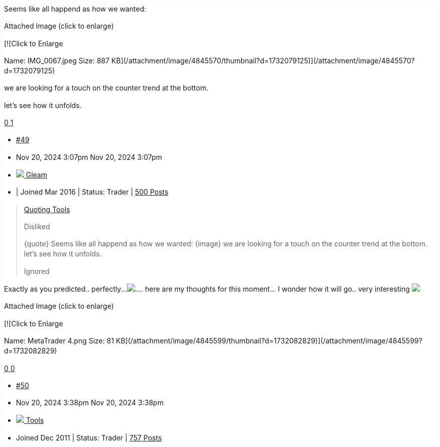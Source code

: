 Seems like all happend as how we wanted:  
  

Attached Image (click to enlarge)

[![Click to Enlarge

Name: IMG_0067.jpeg
Size: 887 KB](/attachment/image/4845570/thumbnail?d=1732079125)](/attachment/image/4845570?d=1732079125)   

  
  
we are looking for a touch on the counter trend at the bottom.   
  
let’s see how it unfolds. 

[0 ](javascript:void\(0\);) [1 ](javascript:void\(0\);)

  * [#49](/thread/post/15064962#post15064962 "Post Permalink")

  * Nov 20, 2024 3:07pm  Nov 20, 2024 3:07pm 

  * [![](https://assets.faireconomy.media/nfs/customavatars/thumbs/medium/avatar454397_238.gif) Gleam](gleam)

  * | Joined Mar 2016  | Status: Trader | [500 Posts](/search?do=process&provider=Member&searchuser=454397)

> [Quoting Tools](/thread/post/15064928#post15064928 "View Quoted Post")
> 
> Disliked
> 
> {quote} Seems like all happend as how we wanted: {image} we are looking for a touch on the counter trend at the bottom. let’s see how it unfolds.
> 
> Ignored

Exactly as you predicted.. perfectly...![](https://resources.faireconomy.media/images/emojis/64/1f4aa.png?v=15.1).... here are my thoughts for this moment... I wonder how it will go.. very interesting ![](https://resources.faireconomy.media/images/emojis/64/1f60e.png?v=15.1)

Attached Image (click to enlarge)

[![Click to Enlarge

Name: MetaTrader 4.png
Size: 81 KB](/attachment/image/4845599/thumbnail?d=1732082829)](/attachment/image/4845599?d=1732082829)   

[0 ](javascript:void\(0\);) [0 ](javascript:void\(0\);)

  * [#50](/thread/post/15064979#post15064979 "Post Permalink")

  * Nov 20, 2024 3:38pm  Nov 20, 2024 3:38pm 

  * [![](https://assets.faireconomy.media/nfs/customavatars/thumbs/medium/avatar208412_6.gif) Tools](tools)

  * Joined Dec 2011 | Status: Trader | [757 Posts](/search?do=process&provider=Member&searchuser=208412)
